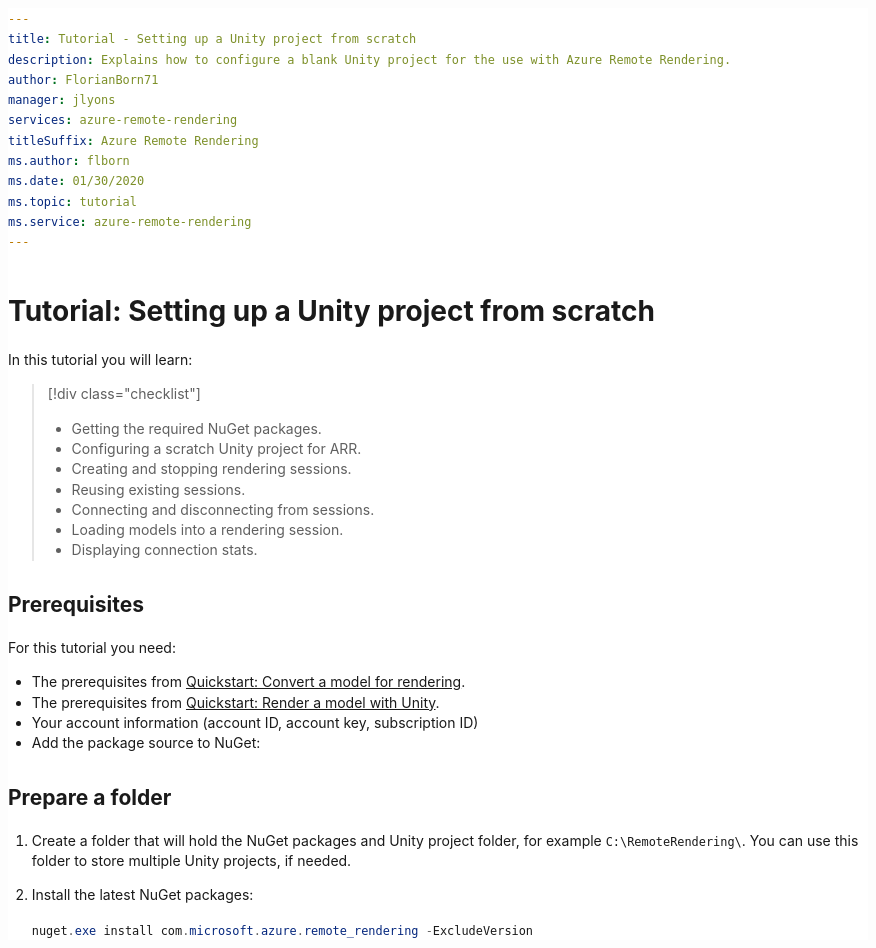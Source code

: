 ```yaml
---
title: Tutorial - Setting up a Unity project from scratch
description: Explains how to configure a blank Unity project for the use with Azure Remote Rendering.
author: FlorianBorn71
manager: jlyons
services: azure-remote-rendering
titleSuffix: Azure Remote Rendering
ms.author: flborn
ms.date: 01/30/2020
ms.topic: tutorial
ms.service: azure-remote-rendering
---
```


# Tutorial: Setting up a Unity project from scratch

In this tutorial you will learn:

> [!div class="checklist"]
>
> * Getting the required NuGet packages.
> * Configuring a scratch Unity project for ARR.
> * Creating and stopping rendering sessions.
> * Reusing existing sessions.
> * Connecting and disconnecting from sessions.
> * Loading models into a rendering session.
> * Displaying connection stats.

## Prerequisites

For this tutorial you need:

* The prerequisites from [Quickstart: Convert a model for rendering](../quickstarts/quickstart-render-model.md#Prerequisites).
* The prerequisites from [Quickstart: Render a model with Unity](../quickstarts/quickstart-convert-model.md#Prerequisites).
* Your account information (account ID, account key, subscription ID)
* Add the package source to NuGet:

## Prepare a folder

1. Create a folder that will hold the NuGet packages and Unity project folder, for example `C:\RemoteRendering\`. You can use this folder to store multiple Unity projects, if needed.

1. Install the latest NuGet packages:

    ```powershell
    nuget.exe install com.microsoft.azure.remote_rendering -ExcludeVersion
    ```
